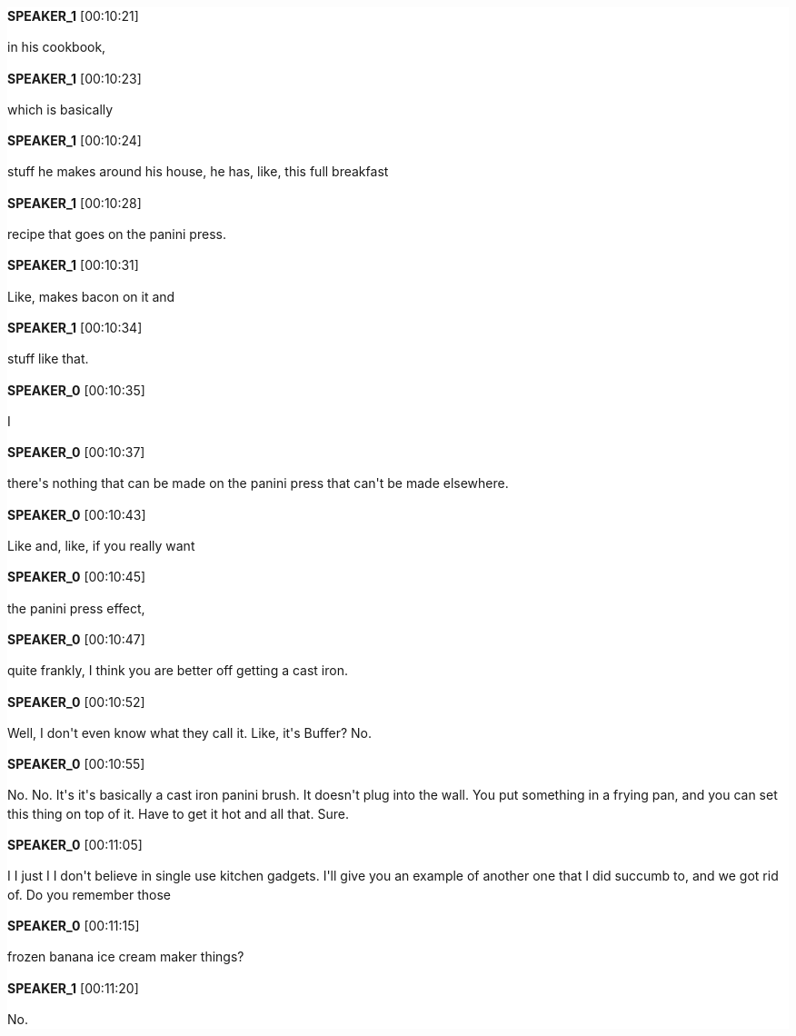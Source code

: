 **SPEAKER_1** [00:10:21]

in his cookbook,

**SPEAKER_1** [00:10:23]

which is basically

**SPEAKER_1** [00:10:24]

stuff he makes around his house, he has, like, this full breakfast

**SPEAKER_1** [00:10:28]

recipe that goes on the panini press.

**SPEAKER_1** [00:10:31]

Like, makes bacon on it and

**SPEAKER_1** [00:10:34]

stuff like that.

**SPEAKER_0** [00:10:35]

I

**SPEAKER_0** [00:10:37]

there's nothing that can be made on the panini press that can't be made elsewhere.

**SPEAKER_0** [00:10:43]

Like and, like, if you really want

**SPEAKER_0** [00:10:45]

the panini press effect,

**SPEAKER_0** [00:10:47]

quite frankly, I think you are better off getting a cast iron.

**SPEAKER_0** [00:10:52]

Well, I don't even know what they call it. Like, it's Buffer? No.

**SPEAKER_0** [00:10:55]

No. No. It's it's basically a cast iron panini brush. It doesn't plug into the wall. You put something in a frying pan, and you can set this thing on top of it. Have to get it hot and all that. Sure.

**SPEAKER_0** [00:11:05]

I I just I I don't believe in single use kitchen gadgets. I'll give you an example of another one that I did succumb to, and we got rid of. Do you remember those

**SPEAKER_0** [00:11:15]

frozen banana ice cream maker things?

**SPEAKER_1** [00:11:20]

No.
